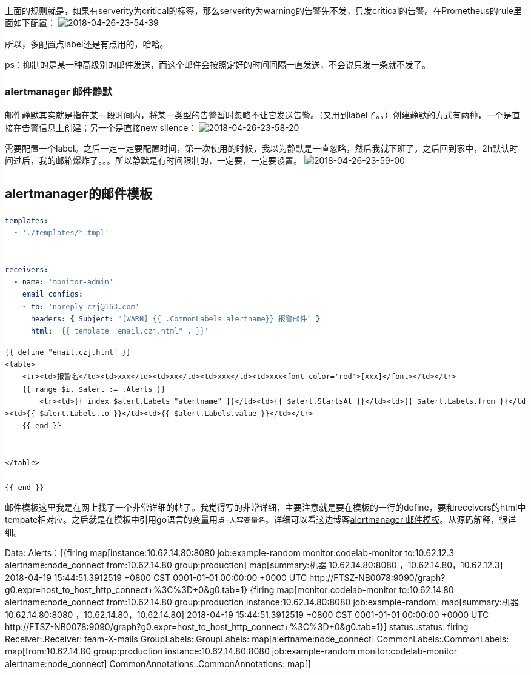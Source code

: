 上面的规则就是，如果有serverity为critical的标签，那么serverity为warning的告警先不发，只发critical的告警。在Prometheus的rule里面如下配置：
![2018-04-26-23-54-39](/images/qiniu/2018-04-26-23-54-39.png)

所以，多配置点label还是有点用的，哈哈。

ps：抑制的是某一种高级别的邮件发送，而这个邮件会按照定好的时间间隔一直发送，不会说只发一条就不发了。


### alertmanager 邮件静默

邮件静默其实就是指在某一段时间内，将某一类型的告警暂时忽略不让它发送告警。（又用到label了。。）创建静默的方式有两种，一个是直接在告警信息上创建；另一个是直接new silence：
![2018-04-26-23-58-20](/images/qiniu/2018-04-26-23-58-20.png)

需要配置一个label。之后一定一定要配置时间，第一次使用的时候，我以为静默是一直忽略，然后我就下班了。之后回到家中，2h默认时间过后，我的邮箱爆炸了。。。所以静默是有时间限制的，一定要，一定要设置。
![2018-04-26-23-59-00](/images/qiniu/2018-04-26-23-59-00.png)

## alertmanager的邮件模板

```yaml
templates:
  - './templates/*.tmpl'


receivers:
  - name: 'monitor-admin'
    email_configs:
    - to: 'noreply_czj@163.com'
      headers: { Subject: "[WARN] {{ .CommonLabels.alertname}} 报警邮件" }
      html: '{{ template "email.czj.html" . }}'
```

```tmpl
{{ define "email.czj.html" }}
<table>
    <tr><td>报警名</td><td>xxx</td><td>xx</td><td>xxx</td><td>xxx<font color='red'>[xxx]</font></td></tr>
    {{ range $i, $alert := .Alerts }}
        <tr><td>{{ index $alert.Labels "alertname" }}</td><td>{{ $alert.StartsAt }}</td><td>{{ $alert.Labels.from }}</td><td>{{ $alert.Labels.to }}</td><td>{{ $alert.Labels.value }}</td></tr>
    {{ end }}
   

</table>

{{ end }}
```

邮件模板这里我是在网上找了一个非常详细的帖子。我觉得写的非常详细，主要注意就是要在模板的一行的define，要和receivers的html中tempate相对应。之后就是在模板中引用go语言的变量用`点+大写变量名`。详细可以看这边博客[alertmanager 邮件模板](https://segmentfault.com/a/1190000008695463)。从源码解释，很详细。


Data:.Alerts：[{firing map[instance:10.62.14.80:8080 job:example-random monitor:codelab-monitor to:10.62.12.3 alertname:node_connect from:10.62.14.80 group:production] map[summary:机器 10.62.14.80:8080 ，10.62.14.80，10.62.12.3] 2018-04-19 15:44:51.3912519 +0800 CST 0001-01-01 00:00:00 +0000 UTC http://FTSZ-NB0078:9090/graph?g0.expr=host_to_host_http_connect+%3C%3D+0&g0.tab=1} {firing map[monitor:codelab-monitor to:10.62.14.80 alertname:node_connect from:10.62.14.80 group:production instance:10.62.14.80:8080 job:example-random] map[summary:机器 10.62.14.80:8080 ，10.62.14.80，10.62.14.80] 2018-04-19 15:44:51.3912519 +0800 CST 0001-01-01 00:00:00 +0000 UTC http://FTSZ-NB0078:9090/graph?g0.expr=host_to_host_http_connect+%3C%3D+0&g0.tab=1}]
status:.status: firing
Receiver:.Receiver: team-X-mails
GroupLabels:.GroupLabels: map[alertname:node_connect]
CommonLabels:.CommonLabels: map[from:10.62.14.80 group:production instance:10.62.14.80:8080 job:example-random monitor:codelab-monitor alertname:node_connect]
CommonAnnotations:.CommonAnnotations: map[]